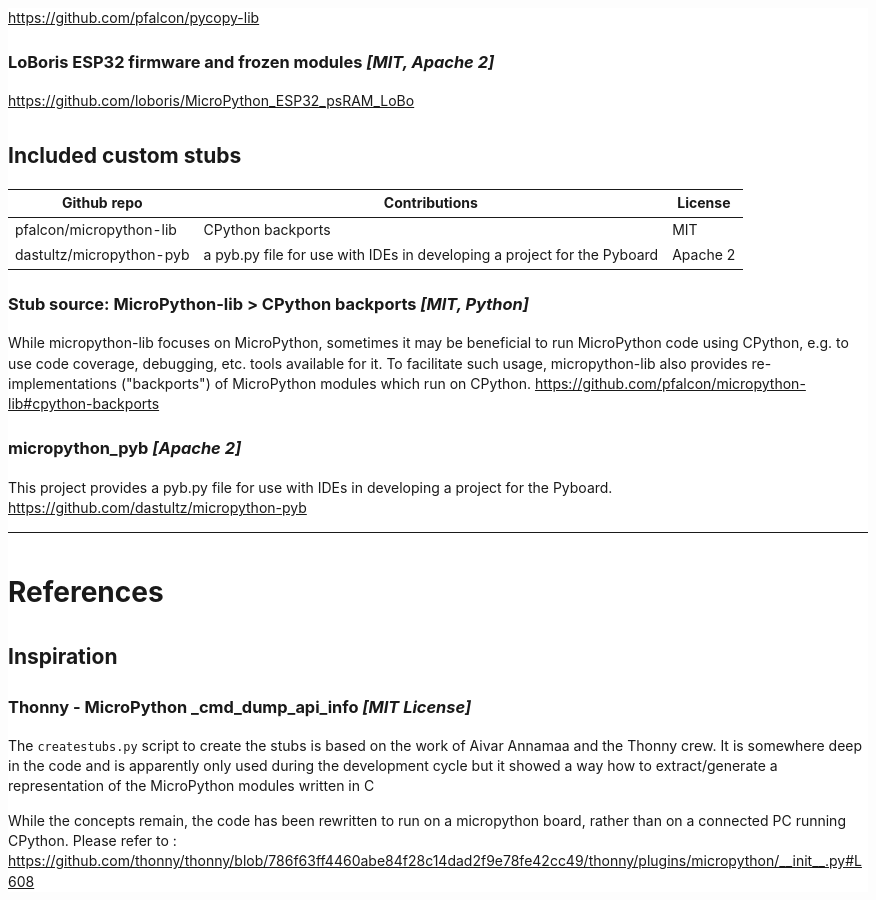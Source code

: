 https://github.com/pfalcon/pycopy-lib

### LoBoris ESP32 firmware and frozen modules _[MIT, Apache 2]_

https://github.com/loboris/MicroPython_ESP32_psRAM_LoBo


## Included custom stubs 

| Github repo                | Contributions                                                           | License |
|----------------------------|-------------------------------------------------------------------------|---------|
| pfalcon/micropython-lib    | CPython backports                                            | MIT |
| dastultz/micropython-pyb   | a pyb.py file for use with IDEs in developing a project for the Pyboard | Apache 2|

### Stub source: MicroPython-lib > CPython backports _[MIT, Python]_

While micropython-lib focuses on MicroPython, sometimes it may be beneficial to run MicroPython code using CPython, e.g. to use code coverage, debugging, etc. tools available for it. To facilitate such usage, micropython-lib also provides re-implementations ("backports") of MicroPython modules which run on CPython. 
https://github.com/pfalcon/micropython-lib#cpython-backports

### micropython_pyb _[Apache 2]_

This project provides a pyb.py file for use with IDEs in developing a project for the Pyboard.
https://github.com/dastultz/micropython-pyb

---------


# References 

## Inspiration 

### Thonny - MicroPython _cmd_dump_api_info  _[MIT License]_

The `createstubs.py` script to create the stubs is based on the work of Aivar Annamaa and the Thonny crew.
It is somewhere deep in the code and is apparently only used during the development cycle but it showed a way how to extract/generate a representation of the MicroPython modules written in C

While the concepts remain,  the code has been rewritten to run on a micropython board, rather than on a connected PC running CPython.
Please refer to :  
https://github.com/thonny/thonny/blob/786f63ff4460abe84f28c14dad2f9e78fe42cc49/thonny/plugins/micropython/__init__.py#L608



[stubs-repo]:   https://github.com/Josverl/micropython-stubs
[stubs-repo2]:  https://github.com/BradenM/micropy-stubs
[micropython-stubber]: https://github.com/Josverl/micropython-stubber
[micropython-stubs]: https://github.com/Josverl/micropython-stubs#micropython-stubs
[micropy-cli]: https://github.com/BradenM/micropy-cli
[using-the-stubs]: https://github.com/Josverl/micropython-stubs#using-the-stubs
[demo]:         docs/img/demo.gif	"demo of writing code using the stubs"
[stub processing order]: docs/img/stuborder_pylance.png	"recommended stub processing order"
[naming-convention]: #naming-convention-and-stub-folder-structure
[all-stubs]: https://github.com/Josverl/micropython-stubs/blob/master/firmwares.md
[micropython]: https://github.com/micropython/micropython
[micropython-lib]:  https://github.com/micropython/micropython-lib
[pycopy]: https://github.com/pfalcon/pycopy
[pycopy-lib]: https://github.com/pfalcon/pycopy-lib
[createstubs-flow]: docs/img/createstubs-flow.png
[symlink]: #create-a-symbolic-link